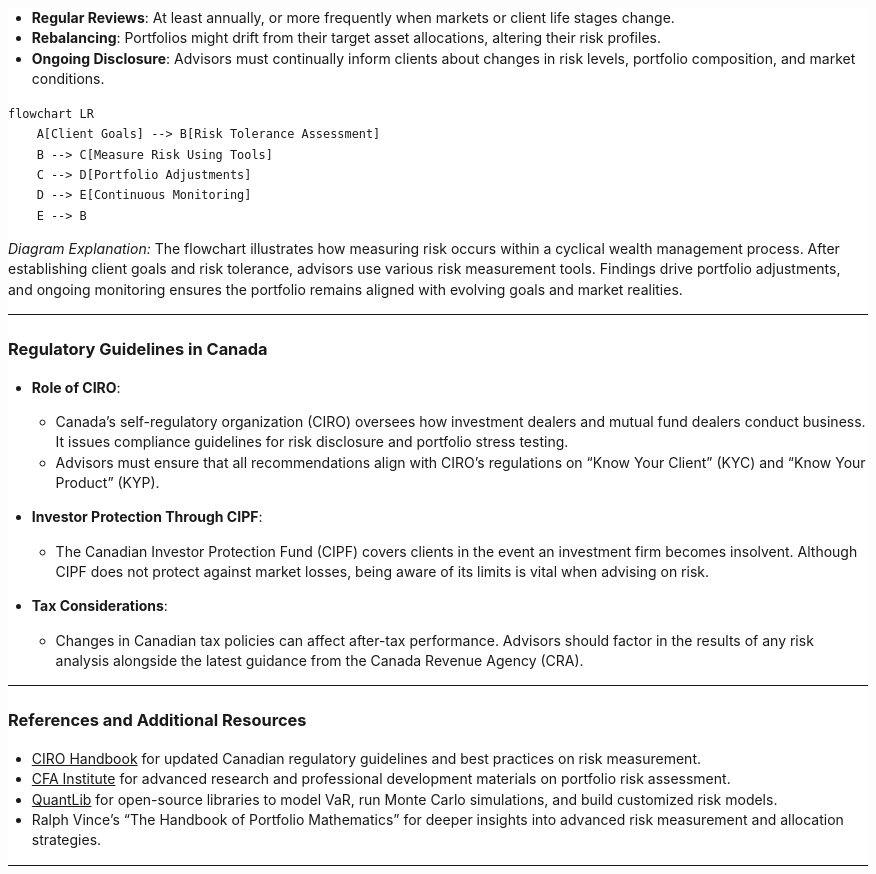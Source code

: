 - **Regular Reviews**: At least annually, or more frequently when markets or client life stages change.  
- **Rebalancing**: Portfolios might drift from their target asset allocations, altering their risk profiles.  
- **Ongoing Disclosure**: Advisors must continually inform clients about changes in risk levels, portfolio composition, and market conditions.

```mermaid
flowchart LR
    A[Client Goals] --> B[Risk Tolerance Assessment]
    B --> C[Measure Risk Using Tools]
    C --> D[Portfolio Adjustments]
    D --> E[Continuous Monitoring]
    E --> B
```

*Diagram Explanation:* The flowchart illustrates how measuring risk occurs within a cyclical wealth management process. After establishing client goals and risk tolerance, advisors use various risk measurement tools. Findings drive portfolio adjustments, and ongoing monitoring ensures the portfolio remains aligned with evolving goals and market realities.

---

### Regulatory Guidelines in Canada

- **Role of CIRO**:  
  - Canada’s self-regulatory organization (CIRO) oversees how investment dealers and mutual fund dealers conduct business. It issues compliance guidelines for risk disclosure and portfolio stress testing.  
  - Advisors must ensure that all recommendations align with CIRO’s regulations on “Know Your Client” (KYC) and “Know Your Product” (KYP).  

- **Investor Protection Through CIPF**:  
  - The Canadian Investor Protection Fund (CIPF) covers clients in the event an investment firm becomes insolvent. Although CIPF does not protect against market losses, being aware of its limits is vital when advising on risk.

- **Tax Considerations**:  
  - Changes in Canadian tax policies can affect after-tax performance. Advisors should factor in the results of any risk analysis alongside the latest guidance from the Canada Revenue Agency (CRA).  

---

### References and Additional Resources

- [CIRO Handbook](https://www.ciro.ca) for updated Canadian regulatory guidelines and best practices on risk measurement.  
- [CFA Institute](https://www.cfainstitute.org) for advanced research and professional development materials on portfolio risk assessment.  
- [QuantLib](https://www.quantlib.org) for open-source libraries to model VaR, run Monte Carlo simulations, and build customized risk models.  
- Ralph Vince’s “The Handbook of Portfolio Mathematics” for deeper insights into advanced risk measurement and allocation strategies.

---
